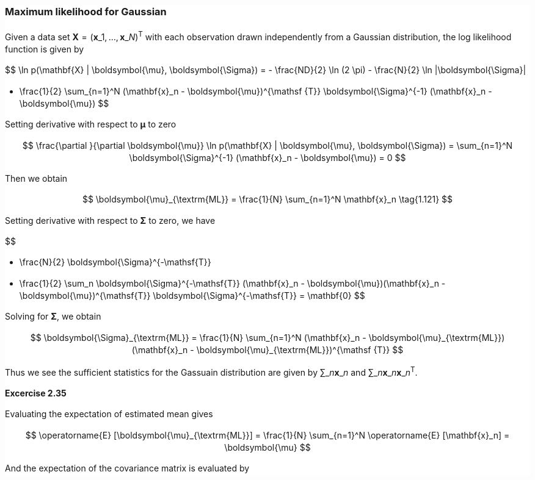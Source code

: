 ### Maximum likelihood for Gaussian

Given a data set $\mathbf{X} = (\mathbf{x}\_1, \dots, \mathbf{x}\_N)^{\mathsf{T}}$ with each observation drawn independently from a Gaussian distribution,
the log likelihood function is given by

$$
\ln p(\mathbf{X} | \boldsymbol{\mu}, \boldsymbol{\Sigma})
= - \frac{ND}{2} \ln (2 \pi) - \frac{N}{2} \ln |\boldsymbol{\Sigma}|
- \frac{1}{2} \sum_{n=1}^N (\mathbf{x}_n - \boldsymbol{\mu})^{\mathsf {T}} \boldsymbol{\Sigma}^{-1} (\mathbf{x}_n - \boldsymbol{\mu})
$$

Setting derivative with respect to $\boldsymbol{\mu}$ to zero

$$
\frac{\partial }{\partial \boldsymbol{\mu}} \ln p(\mathbf{X} | \boldsymbol{\mu}, \boldsymbol{\Sigma})
= \sum_{n=1}^N \boldsymbol{\Sigma}^{-1} (\mathbf{x}_n - \boldsymbol{\mu}) = 0
$$

Then we obtain

$$
\boldsymbol{\mu}_{\textrm{ML}} = \frac{1}{N} \sum_{n=1}^N \mathbf{x}_n
\tag{1.121}
$$

Setting derivative with respect to $\boldsymbol{\Sigma}$ to zero, we have

$$
- \frac{N}{2} \boldsymbol{\Sigma}^{-\mathsf{T}}
+ \frac{1}{2} \sum_n \boldsymbol{\Sigma}^{-\mathsf{T}} (\mathbf{x}_n - \boldsymbol{\mu})(\mathbf{x}_n - \boldsymbol{\mu})^{\mathsf{T}} \boldsymbol{\Sigma}^{-\mathsf{T}}
= \mathbf{0}
$$

Solving for $\boldsymbol{\Sigma}$, we obtain

$$
\boldsymbol{\Sigma}_{\textrm{ML}} = \frac{1}{N} \sum_{n=1}^N (\mathbf{x}_n - \boldsymbol{\mu}_{\textrm{ML}}) (\mathbf{x}_n - \boldsymbol{\mu}_{\textrm{ML}})^{\mathsf {T}}
$$

Thus we see the sufficient statistics for the Gassuain distribution are given by $\sum\_n \mathbf{x}\_n$ and $\sum\_n \mathbf{x}\_n \mathbf{x}\_n^{\mathsf {T}}$.

**Excercise 2.35**

Evaluating the expectation of estimated mean gives

$$
\operatorname{E} [\boldsymbol{\mu}_{\textrm{ML}}] = \frac{1}{N} \sum_{n=1}^N \operatorname{E} [\mathbf{x}_n] = \boldsymbol{\mu}
$$

And the expectation of the covariance matrix is evaluated by
